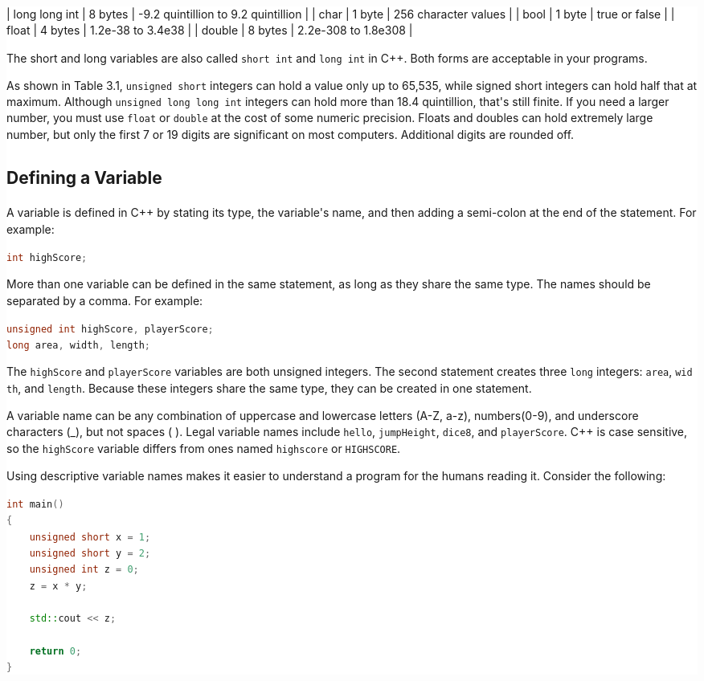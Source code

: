 | long long int  | 8 bytes | -9.2 quintillion to 9.2 quintillion |
| char           | 1 byte  | 256 character values                |
| bool           | 1 byte  | true or false                       |
| float          | 4 bytes | 1.2e-38 to 3.4e38                   |
| double         | 8 bytes | 2.2e-308 to 1.8e308                 |

The short and long variables are also called `short int` and `long int` in C++. Both forms are acceptable in your programs.

As shown in Table 3.1, `unsigned short` integers can hold a value only up to 65,535, while signed short integers can hold half that at maximum. Although `unsigned long long int` integers can hold more than 18.4 quintillion, that's still finite. If you need a larger number, you must use `float` or `double` at the cost of some numeric precision. Floats and doubles can hold extremely large number, but only the first 7 or 19 digits are significant on most computers. Additional digits are rounded off.

## Defining a Variable

A variable is defined in C++ by stating its type, the variable's name, and then adding a semi-colon at the end of the statement. For example:

```C++
int highScore;
```

More than one variable can be defined in the same statement, as long as they share the same type. The names should be separated by a comma. For example:

```C++
unsigned int highScore, playerScore;
long area, width, length;
```

The `highScore` and `playerScore` variables are both unsigned integers. The second statement creates three `long` integers: `area`, `width`, and `length`. Because these integers share the same type, they can be created in one statement.

A variable name can be any combination of uppercase and lowercase letters (A-Z, a-z), numbers(0-9), and underscore characters (_), but not spaces ( ). Legal variable names include `hello`, `jumpHeight`, `dice8`, and `playerScore`. C++ is case sensitive, so the `highScore` variable differs from ones named `highscore` or `HIGHSCORE`.

Using descriptive variable names makes it easier to understand a program for the humans reading it. Consider the following:

```C++
int main()
{
    unsigned short x = 1;
    unsigned short y = 2;
    unsigned int z = 0;
    z = x * y;

    std::cout << z;

    return 0;
}
```
